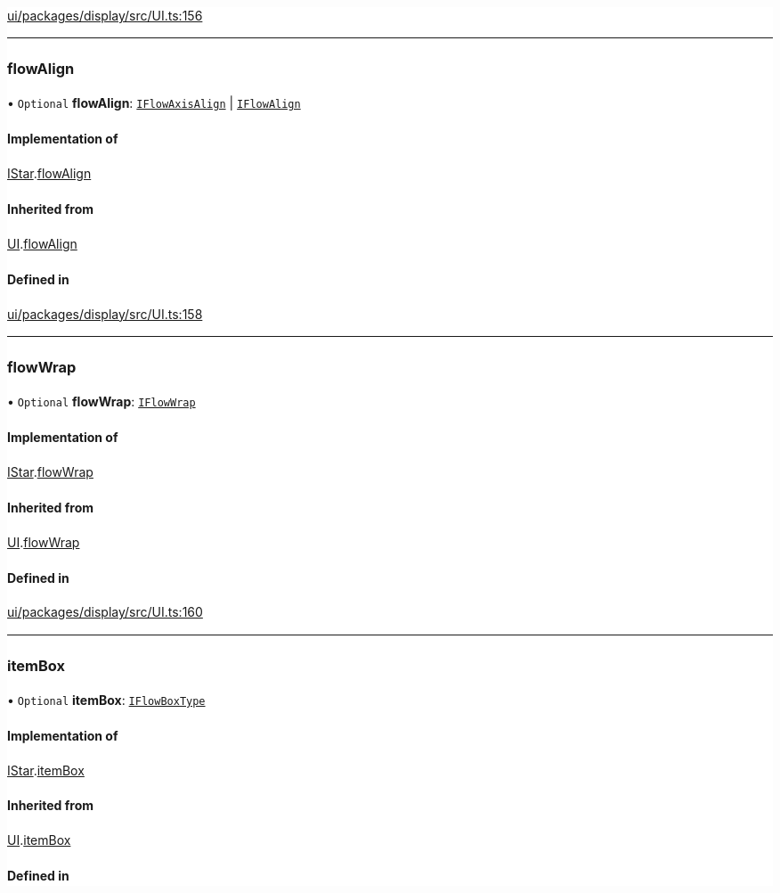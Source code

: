[ui/packages/display/src/UI.ts:156](https://github.com/leaferjs/leafer-ui/blob/c3451ed/packages/display/src/UI.ts#L156)

___

### flowAlign

• `Optional` **flowAlign**: [`IFlowAxisAlign`](../interfaces/IFlowAxisAlign.md) \| [`IFlowAlign`](../modules.md#iflowalign)

#### Implementation of

[IStar](../interfaces/IStar.md).[flowAlign](../interfaces/IStar.md#flowalign)

#### Inherited from

[UI](UI.md).[flowAlign](UI.md#flowalign)

#### Defined in

[ui/packages/display/src/UI.ts:158](https://github.com/leaferjs/leafer-ui/blob/c3451ed/packages/display/src/UI.ts#L158)

___

### flowWrap

• `Optional` **flowWrap**: [`IFlowWrap`](../modules.md#iflowwrap)

#### Implementation of

[IStar](../interfaces/IStar.md).[flowWrap](../interfaces/IStar.md#flowwrap)

#### Inherited from

[UI](UI.md).[flowWrap](UI.md#flowwrap)

#### Defined in

[ui/packages/display/src/UI.ts:160](https://github.com/leaferjs/leafer-ui/blob/c3451ed/packages/display/src/UI.ts#L160)

___

### itemBox

• `Optional` **itemBox**: [`IFlowBoxType`](../modules.md#iflowboxtype)

#### Implementation of

[IStar](../interfaces/IStar.md).[itemBox](../interfaces/IStar.md#itembox)

#### Inherited from

[UI](UI.md).[itemBox](UI.md#itembox)

#### Defined in

